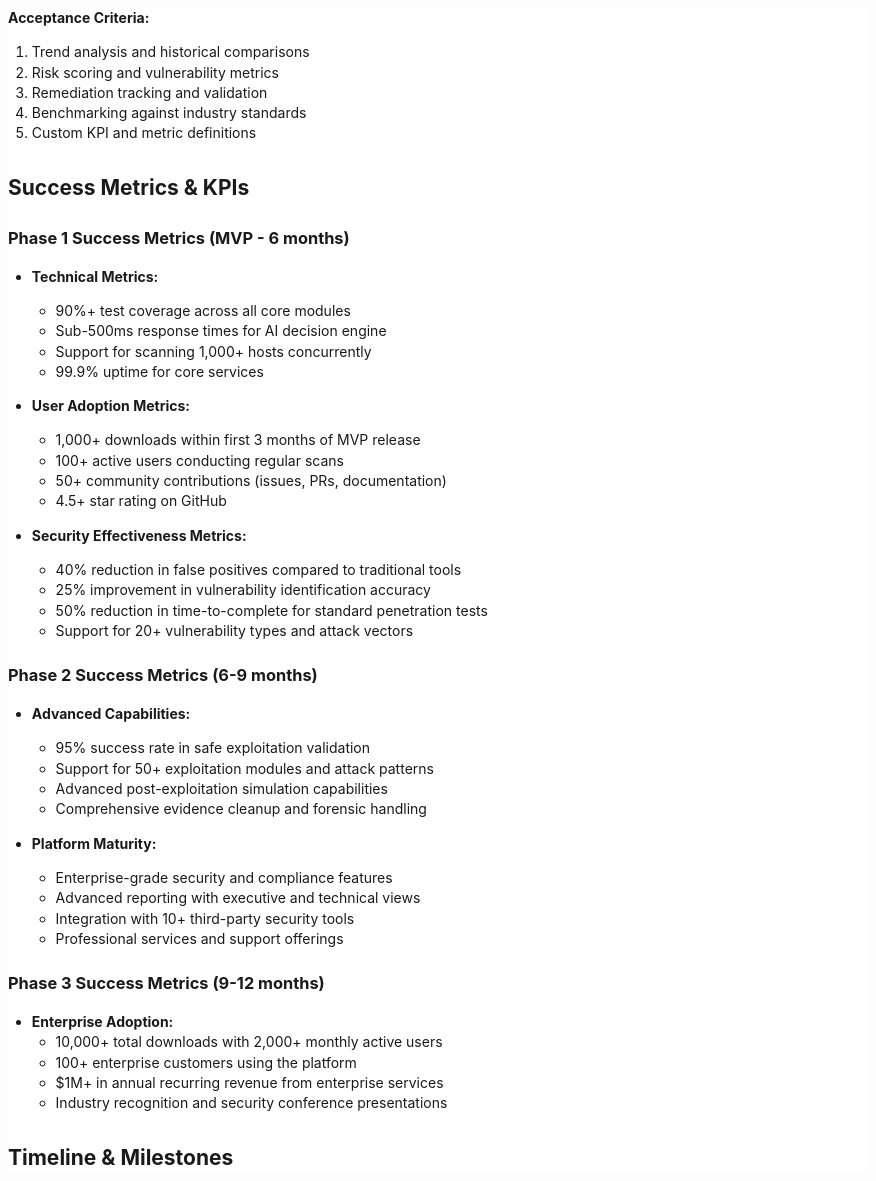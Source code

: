 **Acceptance Criteria:**

1. Trend analysis and historical comparisons
2. Risk scoring and vulnerability metrics
3. Remediation tracking and validation
4. Benchmarking against industry standards
5. Custom KPI and metric definitions

## Success Metrics & KPIs

### Phase 1 Success Metrics (MVP - 6 months)

* **Technical Metrics:**
  * 90%+ test coverage across all core modules
  * Sub-500ms response times for AI decision engine
  * Support for scanning 1,000+ hosts concurrently
  * 99.9% uptime for core services

* **User Adoption Metrics:**
  * 1,000+ downloads within first 3 months of MVP release
  * 100+ active users conducting regular scans
  * 50+ community contributions (issues, PRs, documentation)
  * 4.5+ star rating on GitHub

* **Security Effectiveness Metrics:**
  * 40% reduction in false positives compared to traditional tools
  * 25% improvement in vulnerability identification accuracy
  * 50% reduction in time-to-complete for standard penetration tests
  * Support for 20+ vulnerability types and attack vectors

### Phase 2 Success Metrics (6-9 months)

* **Advanced Capabilities:**
  * 95% success rate in safe exploitation validation
  * Support for 50+ exploitation modules and attack patterns
  * Advanced post-exploitation simulation capabilities
  * Comprehensive evidence cleanup and forensic handling

* **Platform Maturity:**
  * Enterprise-grade security and compliance features
  * Advanced reporting with executive and technical views
  * Integration with 10+ third-party security tools
  * Professional services and support offerings

### Phase 3 Success Metrics (9-12 months)

* **Enterprise Adoption:**
  * 10,000+ total downloads with 2,000+ monthly active users
  * 100+ enterprise customers using the platform
  * $1M+ in annual recurring revenue from enterprise services
  * Industry recognition and security conference presentations

## Timeline & Milestones
